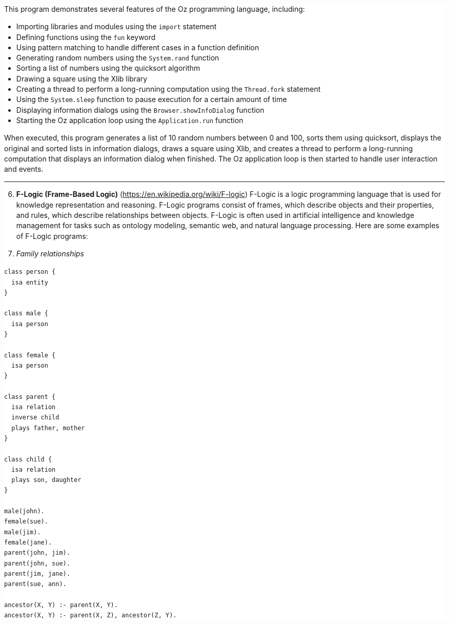 This program demonstrates several features of the Oz programming language, including:

- Importing libraries and modules using the `import` statement
- Defining functions using the `fun` keyword
- Using pattern matching to handle different cases in a function definition
- Generating random numbers using the `System.rand` function
- Sorting a list of numbers using the quicksort algorithm
- Drawing a square using the Xlib library
- Creating a thread to perform a long-running computation using the `Thread.fork` statement
- Using the `System.sleep` function to pause execution for a certain amount of time
- Displaying information dialogs using the `Browser.showInfoDialog` function
- Starting the Oz application loop using the `Application.run` function

When executed, this program generates a list of 10 random numbers between 0 and 100, sorts them using quicksort, displays the original and sorted lists in information dialogs, draws a square using Xlib, and creates a thread to perform a long-running computation that displays an information dialog when finished. The Oz application loop is then started to handle user interaction and events.

------



6. **F-Logic (Frame-Based Logic)** (https://en.wikipedia.org/wiki/F-logic) F-Logic is a logic programming language that is used for knowledge representation and reasoning. F-Logic programs consist of frames, which describe objects and their properties, and rules, which describe relationships between objects. F-Logic is often used in artificial intelligence and knowledge management for tasks such as ontology modeling, semantic web, and natural language processing. Here are some examples of F-Logic programs:

1. *Family relationships*

```stylus
class person {
  isa entity
}

class male {
  isa person
}

class female {
  isa person
}

class parent {
  isa relation
  inverse child
  plays father, mother
}

class child {
  isa relation
  plays son, daughter
}

male(john).
female(sue).
male(jim).
female(jane).
parent(john, jim).
parent(john, sue).
parent(jim, jane).
parent(sue, ann).

ancestor(X, Y) :- parent(X, Y).
ancestor(X, Y) :- parent(X, Z), ancestor(Z, Y).
```
